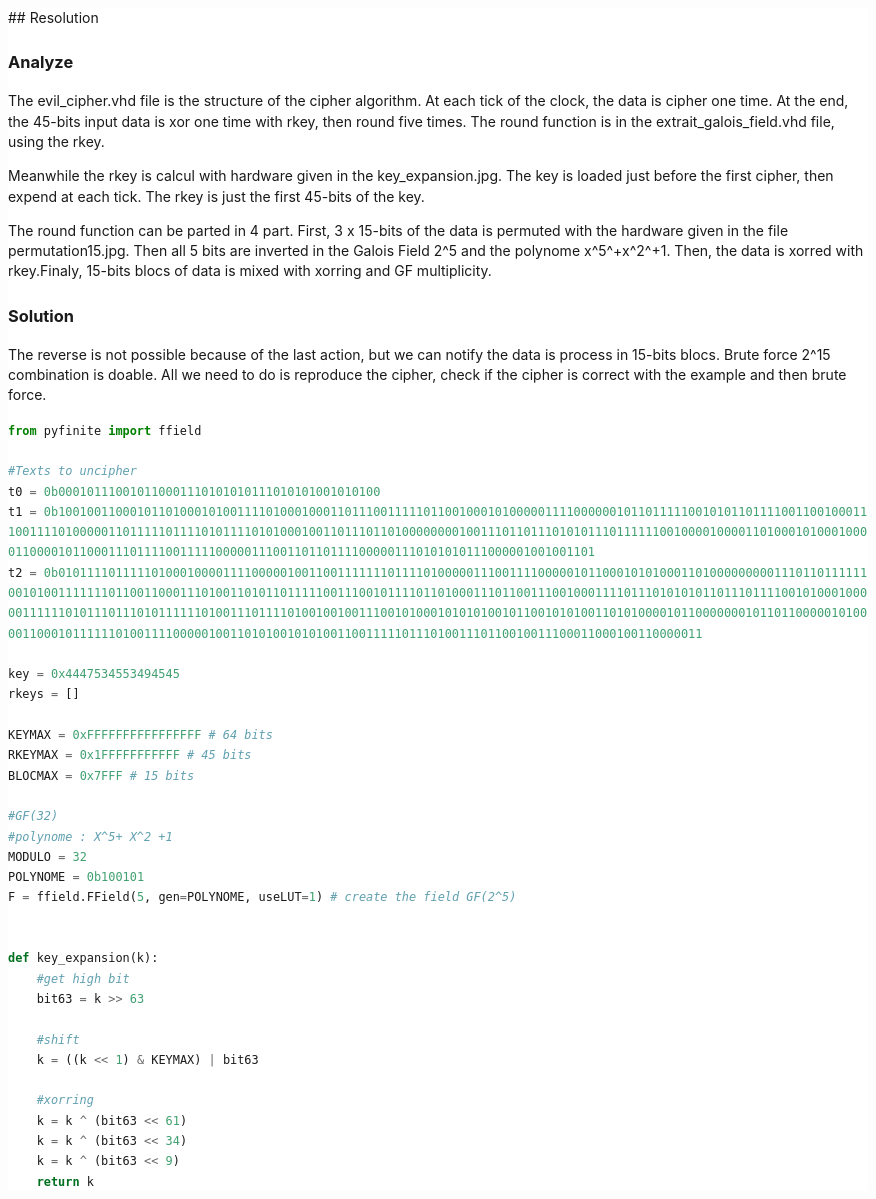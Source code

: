 ## Resolution

### Analyze

The evil_cipher.vhd file is the structure of the cipher algorithm.
At each tick of the clock, the data is cipher one time. At the end, the 45-bits input data is xor one time with rkey, then round five times.
The round function is in the extrait_galois_field.vhd file, using the rkey.

Meanwhile the rkey is calcul with hardware given in the key_expansion.jpg. The key is loaded just before the first cipher, then expend at each tick. The rkey is just the first 45-bits of the key.

The round function can be parted in 4 part. First, 3 x 15-bits of the data is permuted with the hardware given in the file permutation15.jpg. Then all 5 bits are inverted in the Galois Field 2^5 and the polynome x^5^+x^2^+1. Then, the data is xorred with rkey.Finaly, 15-bits blocs of data is mixed with xorring and GF multiplicity.

### Solution

The reverse is not possible because of the last action, but we can notify the data is process in 15-bits blocs. Brute force 2^15 combination is doable. All we need to do is reproduce the cipher, check if the cipher is correct with the example and then brute force.

```python
from pyfinite import ffield

#Texts to uncipher
t0 = 0b000101110010110001110101010111010101001010100
t1 = 0b100100110001011010001010011110100010001101110011111011001000101000001111000000101101111100101011011110011001000111001111010000011011111011110101111010100010011011101101000000001001110110111010101110111111001000010000110100010100010000110000101100011101111001111100000111001101101111000001110101010111000001001001101
t2 = 0b010111101111101000100001111000001001100111111101111010000011100111100000101100010101000110100000000011101101111110010100111111101100110001110100110101101111100111001011110110100011101100111001000111101110101010110111011110010100010000011111101011101110101111110100111011110100100100111001010001010101001011001010100110101000010110000000101101100000101000011000101111110100111100000100110101001010100110011111011101001110110010011100011000100110000011

key = 0x4447534553494545
rkeys = []

KEYMAX = 0xFFFFFFFFFFFFFFFF # 64 bits
RKEYMAX = 0x1FFFFFFFFFFF # 45 bits
BLOCMAX = 0x7FFF # 15 bits

#GF(32)
#polynome : X^5+ X^2 +1
MODULO = 32
POLYNOME = 0b100101
F = ffield.FField(5, gen=POLYNOME, useLUT=1) # create the field GF(2^5)


def key_expansion(k):
    #get high bit
    bit63 = k >> 63

    #shift
    k = ((k << 1) & KEYMAX) | bit63

    #xorring
    k = k ^ (bit63 << 61)
    k = k ^ (bit63 << 34)
    k = k ^ (bit63 << 9)
    return k
```